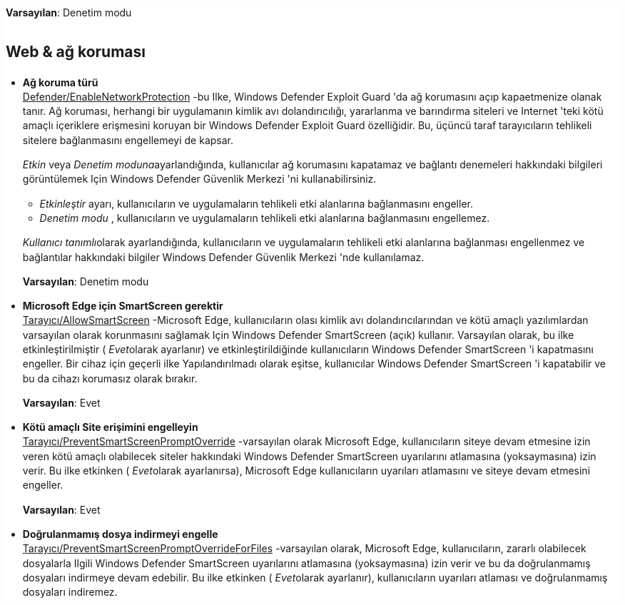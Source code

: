   **Varsayılan**: Denetim modu

## <a name="web--network-protection"></a>Web & ağ koruması  

- **Ağ koruma türü**  
  [Defender/EnableNetworkProtection](https://docs.microsoft.com/windows/client-management/mdm/policy-csp-defender#defender-enablenetworkprotection) -bu Ilke, Windows Defender Exploit Guard 'da ağ korumasını açıp kapaetmenize olanak tanır. Ağ koruması, herhangi bir uygulamanın kimlik avı dolandırıcılığı, yararlanma ve barındırma siteleri ve Internet 'teki kötü amaçlı içeriklere erişmesini koruyan bir Windows Defender Exploit Guard özelliğidir. Bu, üçüncü taraf tarayıcıların tehlikeli sitelere bağlanmasını engellemeyi de kapsar.  

  *Etkin* veya *Denetim moduna*ayarlandığında, kullanıcılar ağ korumasını kapatamaz ve bağlantı denemeleri hakkındaki bilgileri görüntülemek Için Windows Defender Güvenlik Merkezi 'ni kullanabilirsiniz.  
 
  - *Etkinleştir* ayarı, kullanıcıların ve uygulamaların tehlikeli etki alanlarına bağlanmasını engeller.  
  - *Denetim modu* , kullanıcıların ve uygulamaların tehlikeli etki alanlarına bağlanmasını engellemez.  

  *Kullanıcı tanımlı*olarak ayarlandığında, kullanıcıların ve uygulamaların tehlikeli etki alanlarına bağlanması engellenmez ve bağlantılar hakkındaki bilgiler Windows Defender Güvenlik Merkezi 'nde kullanılamaz.  

  **Varsayılan**: Denetim modu

- **Microsoft Edge için SmartScreen gerektir**  
  [Tarayıcı/AllowSmartScreen](https://docs.microsoft.com/windows/client-management/mdm/policy-csp-browser#browser-allowsmartscreen) -Microsoft Edge, kullanıcıların olası kimlik avı dolandırıcılarından ve kötü amaçlı yazılımlardan varsayılan olarak korunmasını sağlamak Için Windows Defender SmartScreen (açık) kullanır. Varsayılan olarak, bu ilke etkinleştirilmiştir ( *Evet*olarak ayarlanır) ve etkinleştirildiğinde kullanıcıların Windows Defender SmartScreen 'i kapatmasını engeller.  Bir cihaz için geçerli ilke Yapılandırılmadı olarak eşitse, kullanıcılar Windows Defender SmartScreen 'i kapatabilir ve bu da cihazı korumasız olarak bırakır.  

  **Varsayılan**: Evet
  
- **Kötü amaçlı Site erişimini engelleyin**  
  [Tarayıcı/PreventSmartScreenPromptOverride](https://docs.microsoft.com/windows/client-management/mdm/policy-csp-browser#browser-preventsmartscreenpromptoverride) -varsayılan olarak Microsoft Edge, kullanıcıların siteye devam etmesine izin veren kötü amaçlı olabilecek siteler hakkındaki Windows Defender SmartScreen uyarılarını atlamasına (yoksaymasına) izin verir. Bu ilke etkinken ( *Evet*olarak ayarlanırsa), Microsoft Edge kullanıcıların uyarıları atlamasını ve siteye devam etmesini engeller.  

  **Varsayılan**: Evet

- **Doğrulanmamış dosya indirmeyi engelle**  
  [Tarayıcı/PreventSmartScreenPromptOverrideForFiles](https://docs.microsoft.com/windows/client-management/mdm/policy-csp-browser#browser-preventsmartscreenpromptoverrideforfiles) -varsayılan olarak, Microsoft Edge, kullanıcıların, zararlı olabilecek dosyalarla Ilgili Windows Defender SmartScreen uyarılarını atlamasına (yoksaymasına) izin verir ve bu da doğrulanmamış dosyaları indirmeye devam edebilir. Bu ilke etkinken ( *Evet*olarak ayarlanır), kullanıcıların uyarıları atlaması ve doğrulanmamış dosyaları indiremez.  
